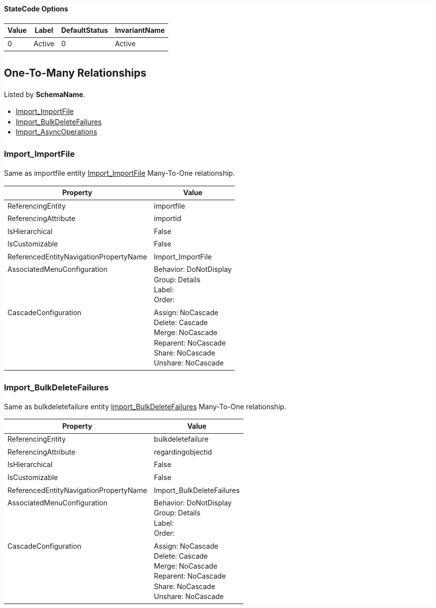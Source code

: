#### StateCode Options

|Value|Label|DefaultStatus|InvariantName|
|-----|-----|-------------|-------------|
|0|Active|0|Active|


<a name="onetomany"></a>

## One-To-Many Relationships

Listed by **SchemaName**.

- [Import_ImportFile](#BKMK_Import_ImportFile)
- [Import_BulkDeleteFailures](#BKMK_Import_BulkDeleteFailures)
- [Import_AsyncOperations](#BKMK_Import_AsyncOperations)


### <a name="BKMK_Import_ImportFile"></a> Import_ImportFile

Same as importfile entity [Import_ImportFile](importfile.md#BKMK_Import_ImportFile) Many-To-One relationship.

|Property|Value|
|--------|-----|
|ReferencingEntity|importfile|
|ReferencingAttribute|importid|
|IsHierarchical|False|
|IsCustomizable|False|
|ReferencedEntityNavigationPropertyName|Import_ImportFile|
|AssociatedMenuConfiguration|Behavior: DoNotDisplay<br />Group: Details<br />Label: <br />Order: |
|CascadeConfiguration|Assign: NoCascade<br />Delete: Cascade<br />Merge: NoCascade<br />Reparent: NoCascade<br />Share: NoCascade<br />Unshare: NoCascade|


### <a name="BKMK_Import_BulkDeleteFailures"></a> Import_BulkDeleteFailures

Same as bulkdeletefailure entity [Import_BulkDeleteFailures](bulkdeletefailure.md#BKMK_Import_BulkDeleteFailures) Many-To-One relationship.

|Property|Value|
|--------|-----|
|ReferencingEntity|bulkdeletefailure|
|ReferencingAttribute|regardingobjectid|
|IsHierarchical|False|
|IsCustomizable|False|
|ReferencedEntityNavigationPropertyName|Import_BulkDeleteFailures|
|AssociatedMenuConfiguration|Behavior: DoNotDisplay<br />Group: Details<br />Label: <br />Order: |
|CascadeConfiguration|Assign: NoCascade<br />Delete: Cascade<br />Merge: NoCascade<br />Reparent: NoCascade<br />Share: NoCascade<br />Unshare: NoCascade|
